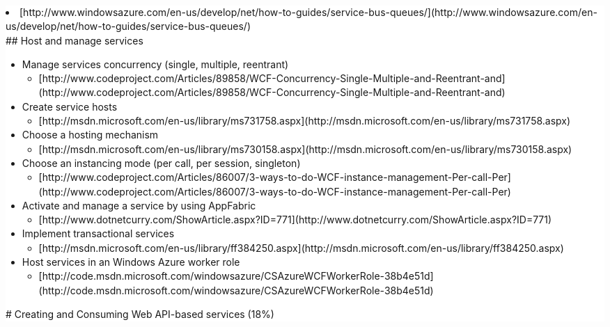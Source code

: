 <li>[http://www.windowsazure.com/en-us/develop/net/how-to-guides/service-bus-queues/](http://www.windowsazure.com/en-us/develop/net/how-to-guides/service-bus-queues/)</li>
</ul>
</li>
</ul>
## Host and manage services

<ul>
<li>Manage services concurrency (single, multiple, reentrant)
<ul>
<li>[http://www.codeproject.com/Articles/89858/WCF-Concurrency-Single-Multiple-and-Reentrant-and](http://www.codeproject.com/Articles/89858/WCF-Concurrency-Single-Multiple-and-Reentrant-and)</li>
</ul>
</li>
<li>Create service hosts
<ul>
<li>[http://msdn.microsoft.com/en-us/library/ms731758.aspx](http://msdn.microsoft.com/en-us/library/ms731758.aspx)</li>
</ul>
</li>
<li>Choose a hosting mechanism
<ul>
<li>[http://msdn.microsoft.com/en-us/library/ms730158.aspx](http://msdn.microsoft.com/en-us/library/ms730158.aspx)</li>
</ul>
</li>
<li>Choose an instancing mode (per call, per session, singleton)
<ul>
<li>[http://www.codeproject.com/Articles/86007/3-ways-to-do-WCF-instance-management-Per-call-Per](http://www.codeproject.com/Articles/86007/3-ways-to-do-WCF-instance-management-Per-call-Per)</li>
</ul>
</li>
<li>Activate and manage a service by using AppFabric
<ul>
<li>[http://www.dotnetcurry.com/ShowArticle.aspx?ID=771](http://www.dotnetcurry.com/ShowArticle.aspx?ID=771)</li>
</ul>
</li>
<li>Implement transactional services
<ul>
<li>[http://msdn.microsoft.com/en-us/library/ff384250.aspx](http://msdn.microsoft.com/en-us/library/ff384250.aspx)</li>
</ul>
</li>
<li>Host services in an Windows Azure worker role
<ul>
<li>[http://code.msdn.microsoft.com/windowsazure/CSAzureWCFWorkerRole-38b4e51d](http://code.msdn.microsoft.com/windowsazure/CSAzureWCFWorkerRole-38b4e51d)</li>
</ul>
</li>
</ul>
# Creating and Consuming Web API-based services (18%)
